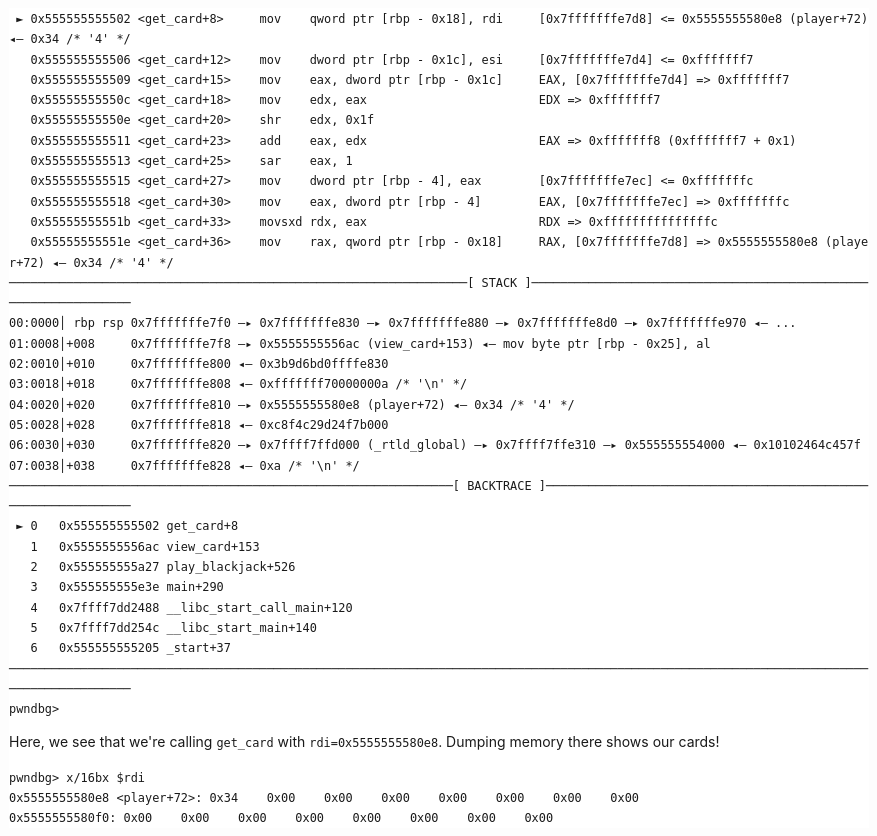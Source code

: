 ```
 ► 0x555555555502 <get_card+8>     mov    qword ptr [rbp - 0x18], rdi     [0x7fffffffe7d8] <= 0x5555555580e8 (player+72) ◂— 0x34 /* '4' */
   0x555555555506 <get_card+12>    mov    dword ptr [rbp - 0x1c], esi     [0x7fffffffe7d4] <= 0xfffffff7
   0x555555555509 <get_card+15>    mov    eax, dword ptr [rbp - 0x1c]     EAX, [0x7fffffffe7d4] => 0xfffffff7
   0x55555555550c <get_card+18>    mov    edx, eax                        EDX => 0xfffffff7
   0x55555555550e <get_card+20>    shr    edx, 0x1f
   0x555555555511 <get_card+23>    add    eax, edx                        EAX => 0xfffffff8 (0xfffffff7 + 0x1)
   0x555555555513 <get_card+25>    sar    eax, 1
   0x555555555515 <get_card+27>    mov    dword ptr [rbp - 4], eax        [0x7fffffffe7ec] <= 0xfffffffc
   0x555555555518 <get_card+30>    mov    eax, dword ptr [rbp - 4]        EAX, [0x7fffffffe7ec] => 0xfffffffc
   0x55555555551b <get_card+33>    movsxd rdx, eax                        RDX => 0xfffffffffffffffc
   0x55555555551e <get_card+36>    mov    rax, qword ptr [rbp - 0x18]     RAX, [0x7fffffffe7d8] => 0x5555555580e8 (player+72) ◂— 0x34 /* '4' */
────────────────────────────────────────────────────────────────[ STACK ]────────────────────────────────────────────────────────────────
00:0000│ rbp rsp 0x7fffffffe7f0 —▸ 0x7fffffffe830 —▸ 0x7fffffffe880 —▸ 0x7fffffffe8d0 —▸ 0x7fffffffe970 ◂— ...
01:0008│+008     0x7fffffffe7f8 —▸ 0x5555555556ac (view_card+153) ◂— mov byte ptr [rbp - 0x25], al
02:0010│+010     0x7fffffffe800 ◂— 0x3b9d6bd0ffffe830
03:0018│+018     0x7fffffffe808 ◂— 0xfffffff70000000a /* '\n' */
04:0020│+020     0x7fffffffe810 —▸ 0x5555555580e8 (player+72) ◂— 0x34 /* '4' */
05:0028│+028     0x7fffffffe818 ◂— 0xc8f4c29d24f7b000
06:0030│+030     0x7fffffffe820 —▸ 0x7ffff7ffd000 (_rtld_global) —▸ 0x7ffff7ffe310 —▸ 0x555555554000 ◂— 0x10102464c457f
07:0038│+038     0x7fffffffe828 ◂— 0xa /* '\n' */
──────────────────────────────────────────────────────────────[ BACKTRACE ]──────────────────────────────────────────────────────────────
 ► 0   0x555555555502 get_card+8
   1   0x5555555556ac view_card+153
   2   0x555555555a27 play_blackjack+526
   3   0x555555555e3e main+290
   4   0x7ffff7dd2488 __libc_start_call_main+120
   5   0x7ffff7dd254c __libc_start_main+140
   6   0x555555555205 _start+37
─────────────────────────────────────────────────────────────────────────────────────────────────────────────────────────────────────────
pwndbg>
```

Here, we see that we're calling `get_card` with `rdi=0x5555555580e8`. Dumping memory there shows our cards!

```
pwndbg> x/16bx $rdi
0x5555555580e8 <player+72>:	0x34	0x00	0x00	0x00	0x00	0x00	0x00	0x00
0x5555555580f0:	0x00	0x00	0x00	0x00	0x00	0x00	0x00	0x00
```
